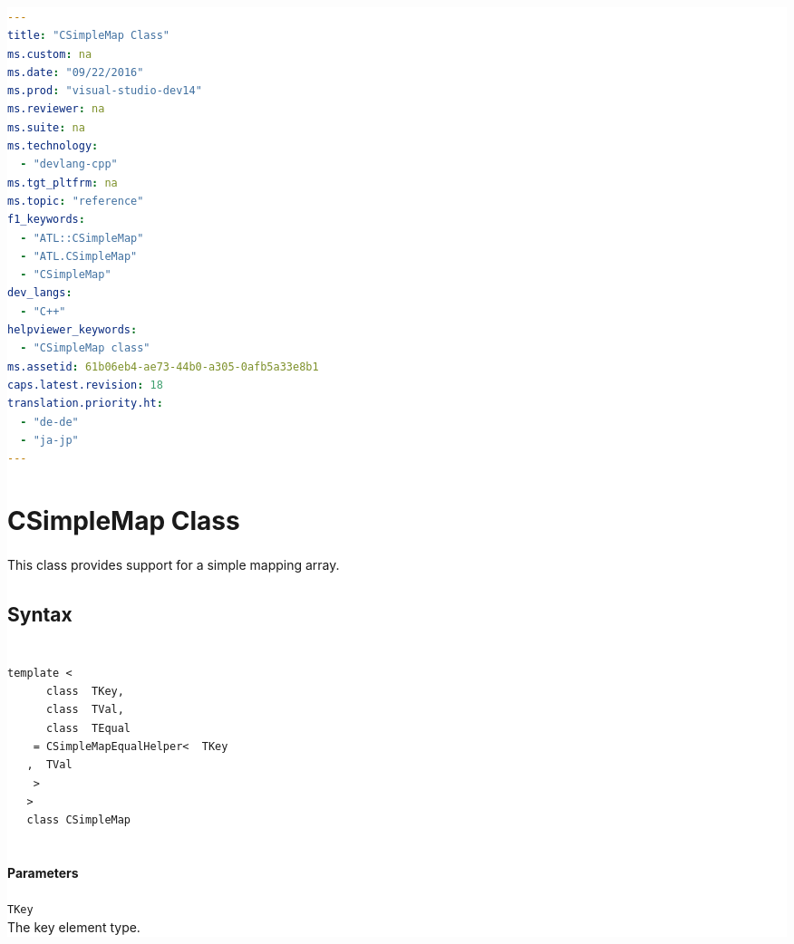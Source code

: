 ```yaml
---
title: "CSimpleMap Class"
ms.custom: na
ms.date: "09/22/2016"
ms.prod: "visual-studio-dev14"
ms.reviewer: na
ms.suite: na
ms.technology: 
  - "devlang-cpp"
ms.tgt_pltfrm: na
ms.topic: "reference"
f1_keywords: 
  - "ATL::CSimpleMap"
  - "ATL.CSimpleMap"
  - "CSimpleMap"
dev_langs: 
  - "C++"
helpviewer_keywords: 
  - "CSimpleMap class"
ms.assetid: 61b06eb4-ae73-44b0-a305-0afb5a33e8b1
caps.latest.revision: 18
translation.priority.ht: 
  - "de-de"
  - "ja-jp"
---
```

# CSimpleMap Class
This class provides support for a simple mapping array.  
  
## Syntax  
  
```  
  
template <   
      class  TKey,  
      class  TVal,  
      class  TEqual  
    = CSimpleMapEqualHelper<  TKey  
   ,  TVal  
    >   
   >   
   class CSimpleMap  
  
```  
  
#### Parameters  
 `TKey`  
 The key element type.  
  